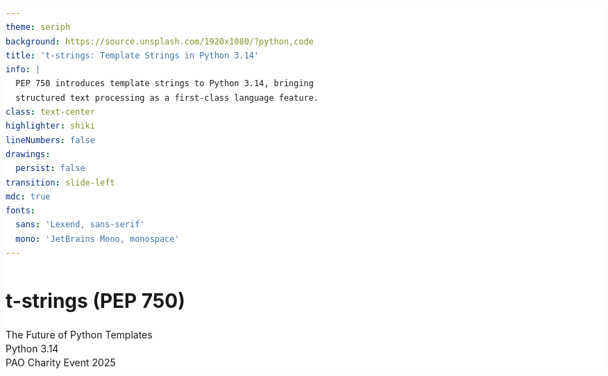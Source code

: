 ```yaml
---
theme: seriph
background: https://source.unsplash.com/1920x1080/?python,code
title: 't-strings: Template Strings in Python 3.14'
info: |
  PEP 750 introduces template strings to Python 3.14, bringing
  structured text processing as a first-class language feature.
class: text-center
highlighter: shiki
lineNumbers: false
drawings:
  persist: false
transition: slide-left
mdc: true
fonts:
  sans: 'Lexend, sans-serif'
  mono: 'JetBrains Mono, monospace'
---
```


# t-strings <span class="text-yellow-400">(PEP 750)</span>

<div class="text-6xl font-bold mt-8">
  The Future of Python Templates
</div>

<div class="text-4xl font-bold mt-8 text-gray-300">
  Python 3.14
</div>

<div class="absolute bottom-10 left-0 right-0 text-center text-2xl font-semibold text-gray-400">
  PAO Charity Event 2025
</div>

<style>
  /* Global font improvements */
  .slidev-layout h1 {
    @apply text-5xl font-bold;
  }
  
  .slidev-layout h2 {
    @apply text-4xl font-bold;
  }
  
  .slidev-layout h3 {
    @apply text-3xl font-semibold;
  }
  
  .slidev-layout p, .slidev-layout div {
    @apply font-medium;
  }
  